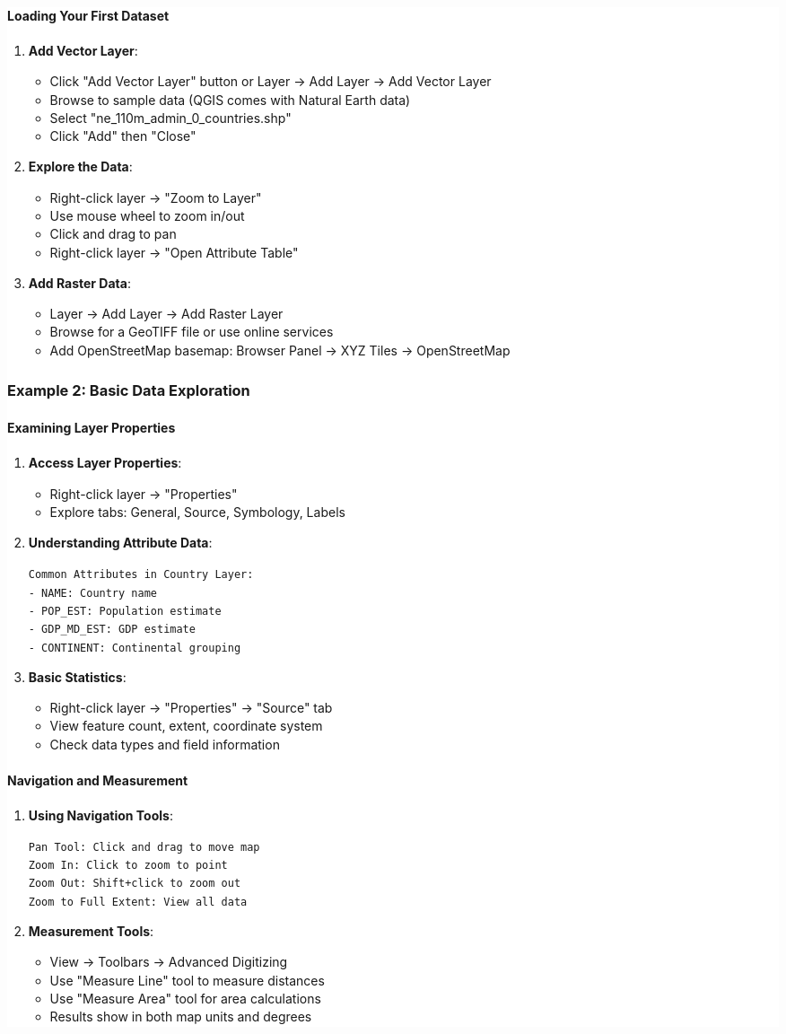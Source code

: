 #### Loading Your First Dataset
1. **Add Vector Layer**:
   - Click "Add Vector Layer" button or Layer → Add Layer → Add Vector Layer
   - Browse to sample data (QGIS comes with Natural Earth data)
   - Select "ne_110m_admin_0_countries.shp"
   - Click "Add" then "Close"

2. **Explore the Data**:
   - Right-click layer → "Zoom to Layer"
   - Use mouse wheel to zoom in/out
   - Click and drag to pan
   - Right-click layer → "Open Attribute Table"

3. **Add Raster Data**:
   - Layer → Add Layer → Add Raster Layer
   - Browse for a GeoTIFF file or use online services
   - Add OpenStreetMap basemap: Browser Panel → XYZ Tiles → OpenStreetMap

### Example 2: Basic Data Exploration

#### Examining Layer Properties
1. **Access Layer Properties**:
   - Right-click layer → "Properties"
   - Explore tabs: General, Source, Symbology, Labels

2. **Understanding Attribute Data**:
   ```
   Common Attributes in Country Layer:
   - NAME: Country name
   - POP_EST: Population estimate
   - GDP_MD_EST: GDP estimate
   - CONTINENT: Continental grouping
   ```

3. **Basic Statistics**:
   - Right-click layer → "Properties" → "Source" tab
   - View feature count, extent, coordinate system
   - Check data types and field information

#### Navigation and Measurement
1. **Using Navigation Tools**:
   ```
   Pan Tool: Click and drag to move map
   Zoom In: Click to zoom to point
   Zoom Out: Shift+click to zoom out
   Zoom to Full Extent: View all data
   ```

2. **Measurement Tools**:
   - View → Toolbars → Advanced Digitizing
   - Use "Measure Line" tool to measure distances
   - Use "Measure Area" tool for area calculations
   - Results show in both map units and degrees
